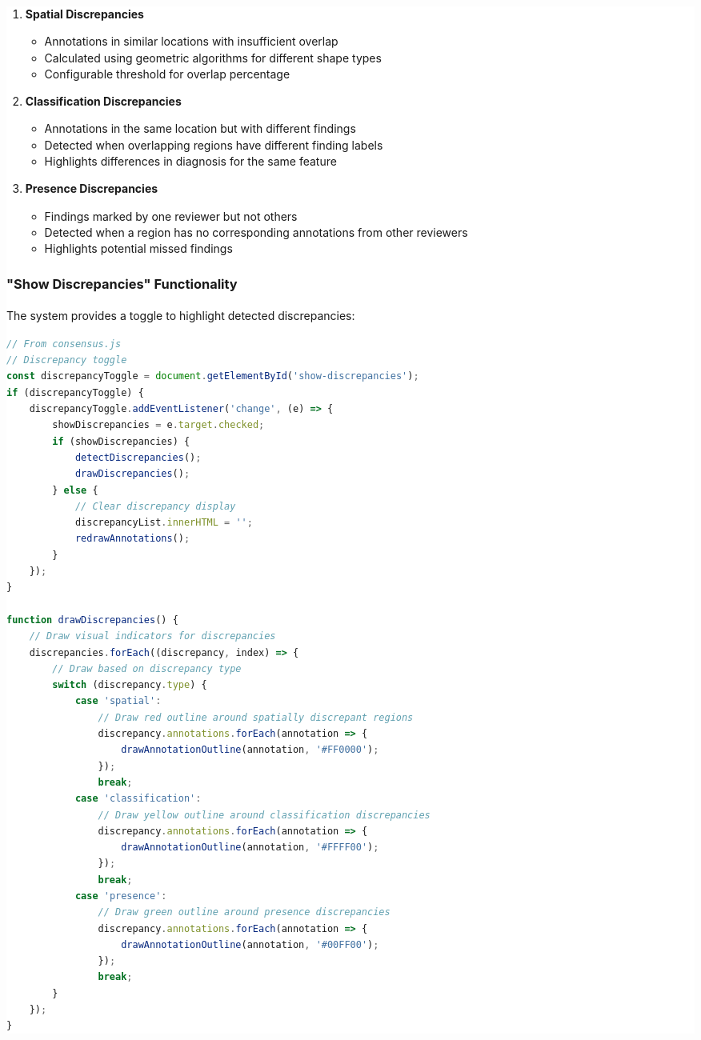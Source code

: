 1. **Spatial Discrepancies**
   - Annotations in similar locations with insufficient overlap
   - Calculated using geometric algorithms for different shape types
   - Configurable threshold for overlap percentage

2. **Classification Discrepancies**
   - Annotations in the same location but with different findings
   - Detected when overlapping regions have different finding labels
   - Highlights differences in diagnosis for the same feature

3. **Presence Discrepancies**
   - Findings marked by one reviewer but not others
   - Detected when a region has no corresponding annotations from other reviewers
   - Highlights potential missed findings

### "Show Discrepancies" Functionality

The system provides a toggle to highlight detected discrepancies:

```javascript
// From consensus.js
// Discrepancy toggle
const discrepancyToggle = document.getElementById('show-discrepancies');
if (discrepancyToggle) {
    discrepancyToggle.addEventListener('change', (e) => {
        showDiscrepancies = e.target.checked;
        if (showDiscrepancies) {
            detectDiscrepancies();
            drawDiscrepancies();
        } else {
            // Clear discrepancy display
            discrepancyList.innerHTML = '';
            redrawAnnotations();
        }
    });
}

function drawDiscrepancies() {
    // Draw visual indicators for discrepancies
    discrepancies.forEach((discrepancy, index) => {
        // Draw based on discrepancy type
        switch (discrepancy.type) {
            case 'spatial':
                // Draw red outline around spatially discrepant regions
                discrepancy.annotations.forEach(annotation => {
                    drawAnnotationOutline(annotation, '#FF0000');
                });
                break;
            case 'classification':
                // Draw yellow outline around classification discrepancies
                discrepancy.annotations.forEach(annotation => {
                    drawAnnotationOutline(annotation, '#FFFF00');
                });
                break;
            case 'presence':
                // Draw green outline around presence discrepancies
                discrepancy.annotations.forEach(annotation => {
                    drawAnnotationOutline(annotation, '#00FF00');
                });
                break;
        }
    });
}
```
